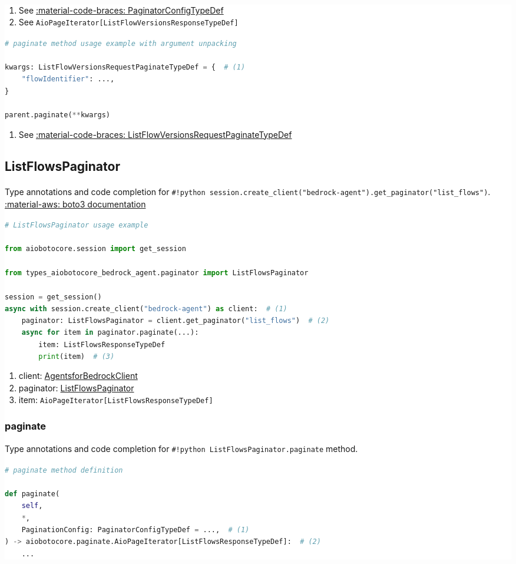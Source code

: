 1. See [:material-code-braces: PaginatorConfigTypeDef](./type_defs.md#paginatorconfigtypedef)
2. See `AioPageIterator[ListFlowVersionsResponseTypeDef]`


```python
# paginate method usage example with argument unpacking

kwargs: ListFlowVersionsRequestPaginateTypeDef = {  # (1)
    "flowIdentifier": ...,
}

parent.paginate(**kwargs)
```

1. See [:material-code-braces: ListFlowVersionsRequestPaginateTypeDef](./type_defs.md#listflowversionsrequestpaginatetypedef)
## ListFlowsPaginator

Type annotations and code completion for `#!python session.create_client("bedrock-agent").get_paginator("list_flows")`.
[:material-aws: boto3 documentation](https://boto3.amazonaws.com/v1/documentation/api/latest/reference/services/bedrock-agent/paginator/ListFlows.html#AgentsforBedrock.Paginator.ListFlows)

```python
# ListFlowsPaginator usage example

from aiobotocore.session import get_session

from types_aiobotocore_bedrock_agent.paginator import ListFlowsPaginator

session = get_session()
async with session.create_client("bedrock-agent") as client:  # (1)
    paginator: ListFlowsPaginator = client.get_paginator("list_flows")  # (2)
    async for item in paginator.paginate(...):
        item: ListFlowsResponseTypeDef
        print(item)  # (3)
```

1. client: [AgentsforBedrockClient](./client.md)
2. paginator: [ListFlowsPaginator](./paginators.md#listflowspaginator)
3. item: `AioPageIterator[ListFlowsResponseTypeDef]`


### paginate

Type annotations and code completion for `#!python ListFlowsPaginator.paginate` method.

```python
# paginate method definition

def paginate(
    self,
    *,
    PaginationConfig: PaginatorConfigTypeDef = ...,  # (1)
) -> aiobotocore.paginate.AioPageIterator[ListFlowsResponseTypeDef]:  # (2)
    ...
```
